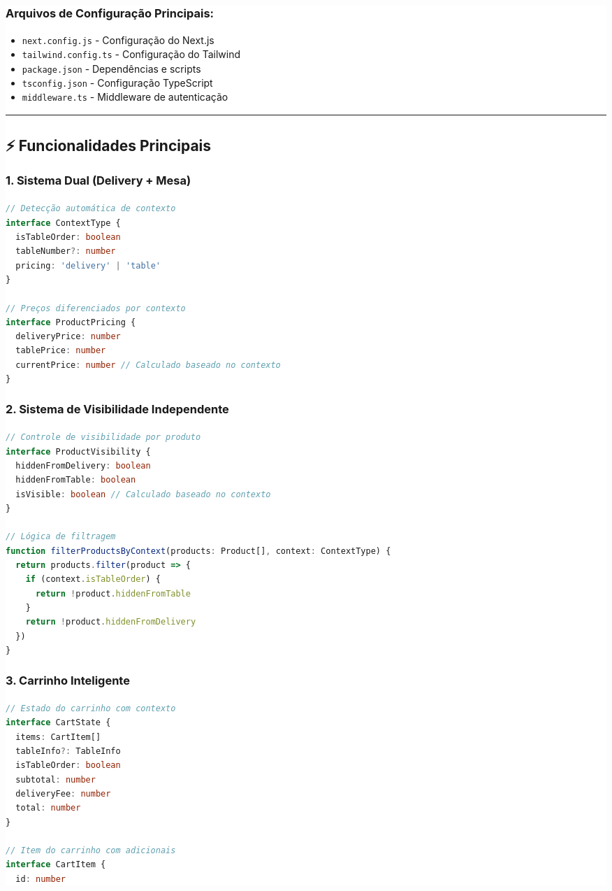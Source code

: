 ### **Arquivos de Configuração Principais:**
- `next.config.js` - Configuração do Next.js
- `tailwind.config.ts` - Configuração do Tailwind
- `package.json` - Dependências e scripts
- `tsconfig.json` - Configuração TypeScript
- `middleware.ts` - Middleware de autenticação

---

## ⚡ **Funcionalidades Principais**

### **1. Sistema Dual (Delivery + Mesa)**
```typescript
// Detecção automática de contexto
interface ContextType {
  isTableOrder: boolean
  tableNumber?: number
  pricing: 'delivery' | 'table'
}

// Preços diferenciados por contexto
interface ProductPricing {
  deliveryPrice: number
  tablePrice: number
  currentPrice: number // Calculado baseado no contexto
}
```

### **2. Sistema de Visibilidade Independente**
```typescript
// Controle de visibilidade por produto
interface ProductVisibility {
  hiddenFromDelivery: boolean
  hiddenFromTable: boolean
  isVisible: boolean // Calculado baseado no contexto
}

// Lógica de filtragem
function filterProductsByContext(products: Product[], context: ContextType) {
  return products.filter(product => {
    if (context.isTableOrder) {
      return !product.hiddenFromTable
    }
    return !product.hiddenFromDelivery
  })
}
```

### **3. Carrinho Inteligente**
```typescript
// Estado do carrinho com contexto
interface CartState {
  items: CartItem[]
  tableInfo?: TableInfo
  isTableOrder: boolean
  subtotal: number
  deliveryFee: number
  total: number
}

// Item do carrinho com adicionais
interface CartItem {
  id: number
```